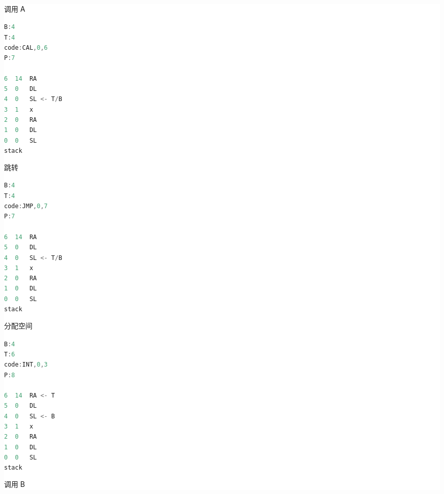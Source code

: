 调用 A

```java
B:4
T:4
code:CAL,0,6
P:7

6  14  RA
5  0   DL
4  0   SL <- T/B
3  1   x
2  0   RA
1  0   DL
0  0   SL
stack
```

跳转

```java
B:4
T:4
code:JMP,0,7
P:7

6  14  RA
5  0   DL
4  0   SL <- T/B
3  1   x
2  0   RA
1  0   DL
0  0   SL
stack
```

分配空间

```java
B:4
T:6
code:INT,0,3
P:8

6  14  RA <- T
5  0   DL
4  0   SL <- B
3  1   x
2  0   RA
1  0   DL
0  0   SL
stack
```

调用 B
